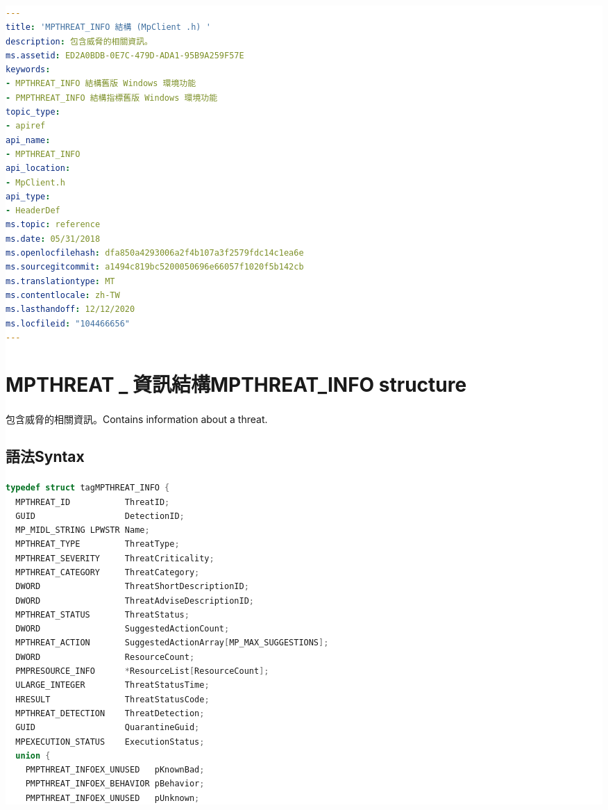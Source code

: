 ```yaml
---
title: 'MPTHREAT_INFO 結構 (MpClient .h) '
description: 包含威脅的相關資訊。
ms.assetid: ED2A0BDB-0E7C-479D-ADA1-95B9A259F57E
keywords:
- MPTHREAT_INFO 結構舊版 Windows 環境功能
- PMPTHREAT_INFO 結構指標舊版 Windows 環境功能
topic_type:
- apiref
api_name:
- MPTHREAT_INFO
api_location:
- MpClient.h
api_type:
- HeaderDef
ms.topic: reference
ms.date: 05/31/2018
ms.openlocfilehash: dfa850a4293006a2f4b107a3f2579fdc14c1ea6e
ms.sourcegitcommit: a1494c819bc5200050696e66057f1020f5b142cb
ms.translationtype: MT
ms.contentlocale: zh-TW
ms.lasthandoff: 12/12/2020
ms.locfileid: "104466656"
---
```

# <a name="mpthreat_info-structure"></a><span data-ttu-id="187f3-105">MPTHREAT \_ 資訊結構</span><span class="sxs-lookup"><span data-stu-id="187f3-105">MPTHREAT\_INFO structure</span></span>

<span data-ttu-id="187f3-106">包含威脅的相關資訊。</span><span class="sxs-lookup"><span data-stu-id="187f3-106">Contains information about a threat.</span></span>

## <a name="syntax"></a><span data-ttu-id="187f3-107">語法</span><span class="sxs-lookup"><span data-stu-id="187f3-107">Syntax</span></span>


```C++
typedef struct tagMPTHREAT_INFO {
  MPTHREAT_ID           ThreatID;
  GUID                  DetectionID;
  MP_MIDL_STRING LPWSTR Name;
  MPTHREAT_TYPE         ThreatType;
  MPTHREAT_SEVERITY     ThreatCriticality;
  MPTHREAT_CATEGORY     ThreatCategory;
  DWORD                 ThreatShortDescriptionID;
  DWORD                 ThreatAdviseDescriptionID;
  MPTHREAT_STATUS       ThreatStatus;
  DWORD                 SuggestedActionCount;
  MPTHREAT_ACTION       SuggestedActionArray[MP_MAX_SUGGESTIONS];
  DWORD                 ResourceCount;
  PMPRESOURCE_INFO      *ResourceList[ResourceCount];
  ULARGE_INTEGER        ThreatStatusTime;
  HRESULT               ThreatStatusCode;
  MPTHREAT_DETECTION    ThreatDetection;
  GUID                  QuarantineGuid;
  MPEXECUTION_STATUS    ExecutionStatus;
  union {
    PMPTHREAT_INFOEX_UNUSED   pKnownBad;
    PMPTHREAT_INFOEX_BEHAVIOR pBehavior;
    PMPTHREAT_INFOEX_UNUSED   pUnknown;
```